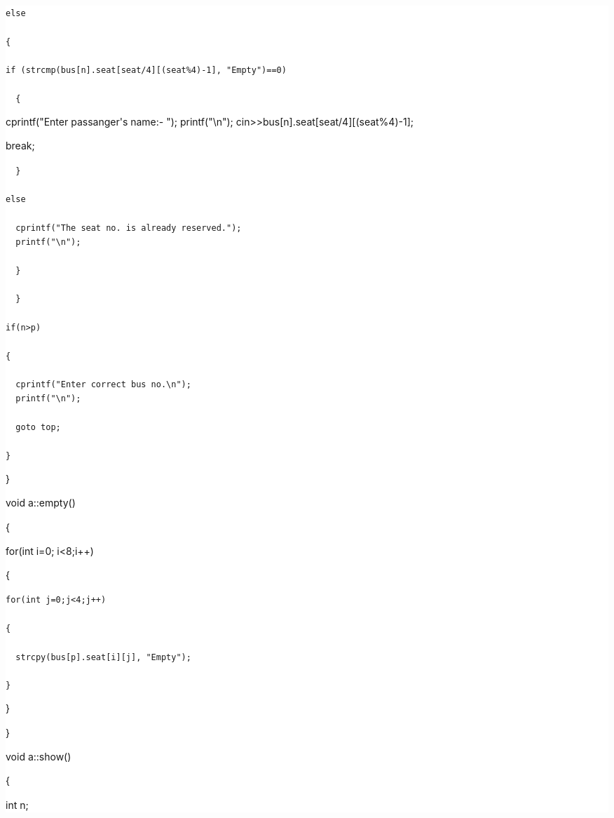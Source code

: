     else

    {

    if (strcmp(bus[n].seat[seat/4][(seat%4)-1], "Empty")==0)

      {

 cprintf("Enter passanger's name:- ");
  printf("\n");
 cin>>bus[n].seat[seat/4][(seat%4)-1];

 break;

      }

    else

      cprintf("The seat no. is already reserved.");
      printf("\n");

      }

      }

    if(n>p)

    {

      cprintf("Enter correct bus no.\n");
      printf("\n");

      goto top;

    }

  }


void a::empty()

{

  for(int i=0; i<8;i++)

  {

    for(int j=0;j<4;j++)

    {

      strcpy(bus[p].seat[i][j], "Empty");

    }

  }

}

void a::show()

{

  int n;
